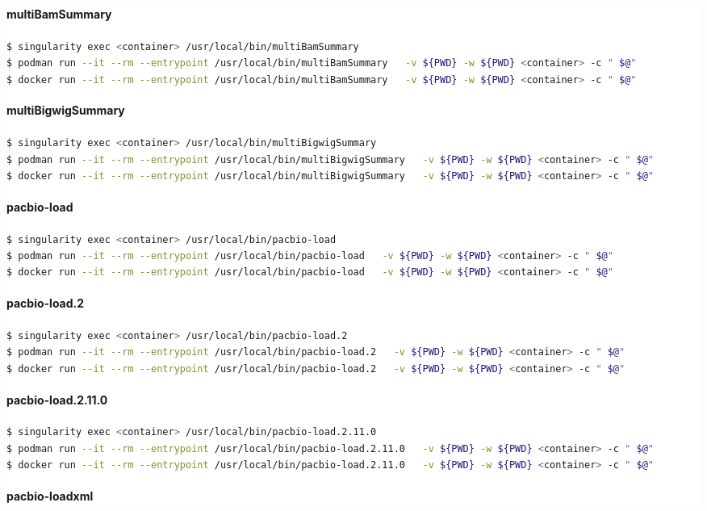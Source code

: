 
#### multiBamSummary

```bash
$ singularity exec <container> /usr/local/bin/multiBamSummary
$ podman run --it --rm --entrypoint /usr/local/bin/multiBamSummary   -v ${PWD} -w ${PWD} <container> -c " $@"
$ docker run --it --rm --entrypoint /usr/local/bin/multiBamSummary   -v ${PWD} -w ${PWD} <container> -c " $@"
```


#### multiBigwigSummary

```bash
$ singularity exec <container> /usr/local/bin/multiBigwigSummary
$ podman run --it --rm --entrypoint /usr/local/bin/multiBigwigSummary   -v ${PWD} -w ${PWD} <container> -c " $@"
$ docker run --it --rm --entrypoint /usr/local/bin/multiBigwigSummary   -v ${PWD} -w ${PWD} <container> -c " $@"
```


#### pacbio-load

```bash
$ singularity exec <container> /usr/local/bin/pacbio-load
$ podman run --it --rm --entrypoint /usr/local/bin/pacbio-load   -v ${PWD} -w ${PWD} <container> -c " $@"
$ docker run --it --rm --entrypoint /usr/local/bin/pacbio-load   -v ${PWD} -w ${PWD} <container> -c " $@"
```


#### pacbio-load.2

```bash
$ singularity exec <container> /usr/local/bin/pacbio-load.2
$ podman run --it --rm --entrypoint /usr/local/bin/pacbio-load.2   -v ${PWD} -w ${PWD} <container> -c " $@"
$ docker run --it --rm --entrypoint /usr/local/bin/pacbio-load.2   -v ${PWD} -w ${PWD} <container> -c " $@"
```


#### pacbio-load.2.11.0

```bash
$ singularity exec <container> /usr/local/bin/pacbio-load.2.11.0
$ podman run --it --rm --entrypoint /usr/local/bin/pacbio-load.2.11.0   -v ${PWD} -w ${PWD} <container> -c " $@"
$ docker run --it --rm --entrypoint /usr/local/bin/pacbio-load.2.11.0   -v ${PWD} -w ${PWD} <container> -c " $@"
```


#### pacbio-loadxml

